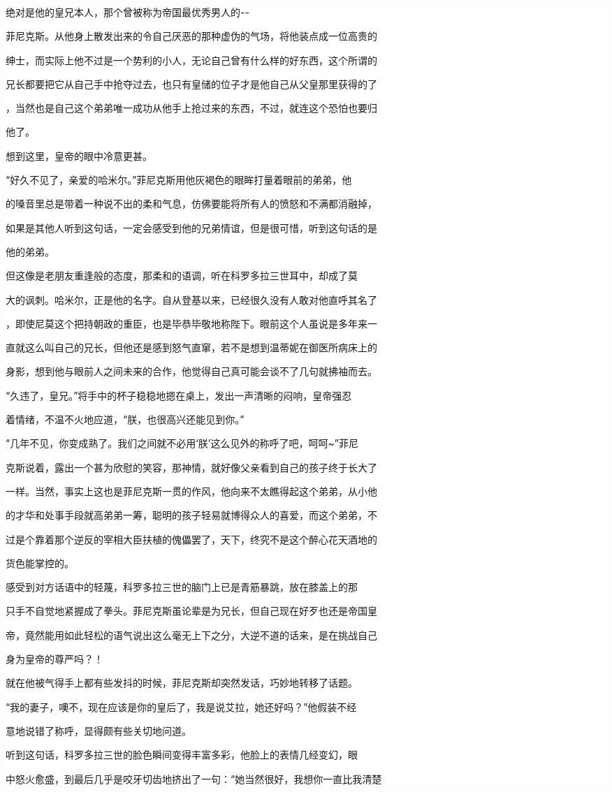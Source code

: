 绝对是他的皇兄本人，那个曾被称为帝国最优秀男人的--

菲尼克斯。从他身上散发出来的令自己厌恶的那种虚伪的气场，将他装点成一位高贵的

绅士，而实际上他不过是一个势利的小人，无论自己曾有什么样的好东西，这个所谓的

兄长都要把它从自己手中抢夺过去，也只有皇储的位子才是他自己从父皇那里获得的了

，当然也是自己这个弟弟唯一成功从他手上抢过来的东西，不过，就连这个恐怕也要归

他了。

想到这里，皇帝的眼中冷意更甚。

“好久不见了，亲爱的哈米尔。”菲尼克斯用他灰褐色的眼眸打量着眼前的弟弟，他

的嗓音里总是带着一种说不出的柔和气息，仿佛要能将所有人的愤怒和不满都消融掉，

如果是其他人听到这句话，一定会感受到他的兄弟情谊，但是很可惜，听到这句话的是

他的弟弟。

但这像是老朋友重逢般的态度，那柔和的语调，听在科罗多拉三世耳中，却成了莫

大的讽刺。哈米尔，正是他的名字。自从登基以来，已经很久没有人敢对他直呼其名了

，即使尼莫这个把持朝政的重臣，也是毕恭毕敬地称陛下。眼前这个人虽说是多年来一

直就这么叫自己的兄长，但他还是感到怒气直窜，若不是想到温蒂妮在御医所病床上的

身影，想到他与眼前人之间未来的合作，他觉得自己真可能会谈不了几句就拂袖而去。

“久违了，皇兄。”将手中的杯子稳稳地摁在桌上，发出一声清晰的闷响，皇帝强忍

着情绪，不温不火地应道，“朕，也很高兴还能见到你。”

“几年不见，你变成熟了。我们之间就不必用‘朕’这么见外的称呼了吧，呵呵~”菲尼

克斯说着，露出一个甚为欣慰的笑容，那神情，就好像父亲看到自己的孩子终于长大了

一样。当然，事实上这也是菲尼克斯一贯的作风，他向来不太瞧得起这个弟弟，从小他

的才华和处事手段就高弟弟一筹，聪明的孩子轻易就博得众人的喜爱，而这个弟弟，不

过是个靠着那个逆反的宰相大臣扶植的傀儡罢了，天下，终究不是这个醉心花天酒地的

货色能掌控的。

感受到对方话语中的轻蔑，科罗多拉三世的脑门上已是青筋暴跳，放在膝盖上的那

只手不自觉地紧握成了拳头。菲尼克斯虽论辈是为兄长，但自己现在好歹也还是帝国皇

帝，竟然能用如此轻松的语气说出这么毫无上下之分，大逆不道的话来，是在挑战自己

身为皇帝的尊严吗？！

就在他被气得手上都有些发抖的时候，菲尼克斯却突然发话，巧妙地转移了话题。

“我的妻子，噢不，现在应该是你的皇后了，我是说艾拉，她还好吗？”他假装不经

意地说错了称呼，显得颇有些关切地问道。

听到这句话，科罗多拉三世的脸色瞬间变得丰富多彩，他脸上的表情几经变幻，眼

中怒火愈盛，到最后几乎是咬牙切齿地挤出了一句：“她当然很好，我想你一直比我清楚
